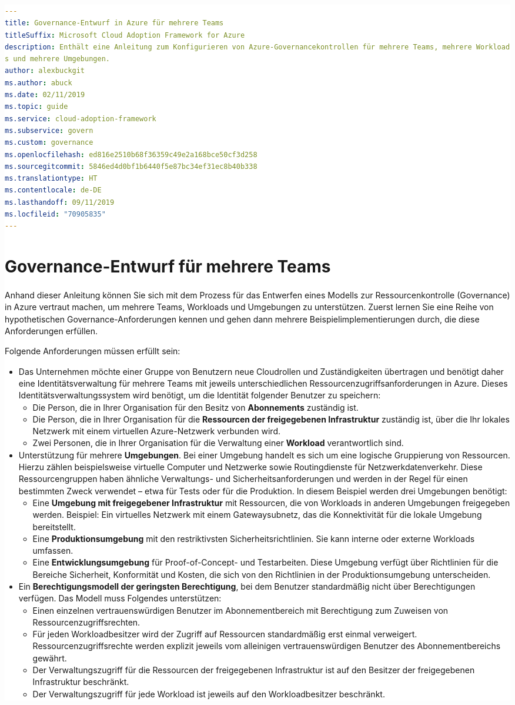```yaml
---
title: Governance-Entwurf in Azure für mehrere Teams
titleSuffix: Microsoft Cloud Adoption Framework for Azure
description: Enthält eine Anleitung zum Konfigurieren von Azure-Governancekontrollen für mehrere Teams, mehrere Workloads und mehrere Umgebungen.
author: alexbuckgit
ms.author: abuck
ms.date: 02/11/2019
ms.topic: guide
ms.service: cloud-adoption-framework
ms.subservice: govern
ms.custom: governance
ms.openlocfilehash: ed816e2510b68f36359c49e2a168bce50cf3d258
ms.sourcegitcommit: 5846ed4d0bf1b6440f5e87bc34ef31ec8b40b338
ms.translationtype: HT
ms.contentlocale: de-DE
ms.lasthandoff: 09/11/2019
ms.locfileid: "70905835"
---
```

# <a name="governance-design-for-multiple-teams"></a>Governance-Entwurf für mehrere Teams

Anhand dieser Anleitung können Sie sich mit dem Prozess für das Entwerfen eines Modells zur Ressourcenkontrolle (Governance) in Azure vertraut machen, um mehrere Teams, Workloads und Umgebungen zu unterstützen. Zuerst lernen Sie eine Reihe von hypothetischen Governance-Anforderungen kennen und gehen dann mehrere Beispielimplementierungen durch, die diese Anforderungen erfüllen.

Folgende Anforderungen müssen erfüllt sein:

- Das Unternehmen möchte einer Gruppe von Benutzern neue Cloudrollen und Zuständigkeiten übertragen und benötigt daher eine Identitätsverwaltung für mehrere Teams mit jeweils unterschiedlichen Ressourcenzugriffsanforderungen in Azure. Dieses Identitätsverwaltungssystem wird benötigt, um die Identität folgender Benutzer zu speichern:
  - Die Person, die in Ihrer Organisation für den Besitz von **Abonnements** zuständig ist.
  - Die Person, die in Ihrer Organisation für die **Ressourcen der freigegebenen Infrastruktur** zuständig ist, über die Ihr lokales Netzwerk mit einem virtuellen Azure-Netzwerk verbunden wird.
  - Zwei Personen, die in Ihrer Organisation für die Verwaltung einer **Workload** verantwortlich sind.
- Unterstützung für mehrere **Umgebungen**. Bei einer Umgebung handelt es sich um eine logische Gruppierung von Ressourcen. Hierzu zählen beispielsweise virtuelle Computer und Netzwerke sowie Routingdienste für Netzwerkdatenverkehr. Diese Ressourcengruppen haben ähnliche Verwaltungs- und Sicherheitsanforderungen und werden in der Regel für einen bestimmten Zweck verwendet – etwa für Tests oder für die Produktion. In diesem Beispiel werden drei Umgebungen benötigt:
  - Eine **Umgebung mit freigegebener Infrastruktur** mit Ressourcen, die von Workloads in anderen Umgebungen freigegeben werden. Beispiel: Ein virtuelles Netzwerk mit einem Gatewaysubnetz, das die Konnektivität für die lokale Umgebung bereitstellt.
  - Eine **Produktionsumgebung** mit den restriktivsten Sicherheitsrichtlinien. Sie kann interne oder externe Workloads umfassen.
  - Eine **Entwicklungsumgebung** für Proof-of-Concept- und Testarbeiten. Diese Umgebung verfügt über Richtlinien für die Bereiche Sicherheit, Konformität und Kosten, die sich von den Richtlinien in der Produktionsumgebung unterscheiden.
- Ein **Berechtigungsmodell der geringsten Berechtigung**, bei dem Benutzer standardmäßig nicht über Berechtigungen verfügen. Das Modell muss Folgendes unterstützen:
  - Einen einzelnen vertrauenswürdigen Benutzer im Abonnementbereich mit Berechtigung zum Zuweisen von Ressourcenzugriffsrechten.
  - Für jeden Workloadbesitzer wird der Zugriff auf Ressourcen standardmäßig erst einmal verweigert. Ressourcenzugriffsrechte werden explizit jeweils vom alleinigen vertrauenswürdigen Benutzer des Abonnementbereichs gewährt.
  - Der Verwaltungszugriff für die Ressourcen der freigegebenen Infrastruktur ist auf den Besitzer der freigegebenen Infrastruktur beschränkt.
  - Der Verwaltungszugriff für jede Workload ist jeweils auf den Workloadbesitzer beschränkt.